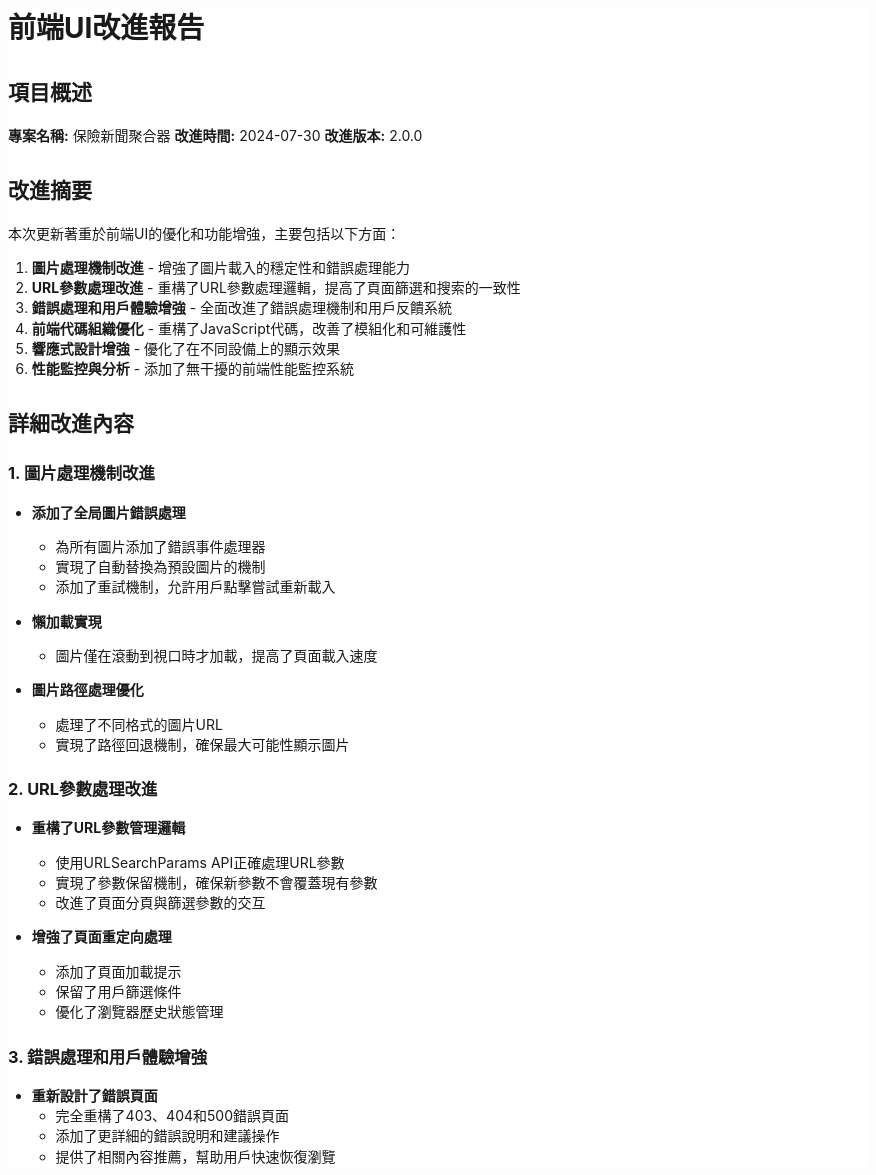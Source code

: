 # 前端UI改進報告

## 項目概述

**專案名稱:** 保險新聞聚合器
**改進時間:** 2024-07-30
**改進版本:** 2.0.0

## 改進摘要

本次更新著重於前端UI的優化和功能增強，主要包括以下方面：

1. **圖片處理機制改進** - 增強了圖片載入的穩定性和錯誤處理能力
2. **URL參數處理改進** - 重構了URL參數處理邏輯，提高了頁面篩選和搜索的一致性
3. **錯誤處理和用戶體驗增強** - 全面改進了錯誤處理機制和用戶反饋系統
4. **前端代碼組織優化** - 重構了JavaScript代碼，改善了模組化和可維護性
5. **響應式設計增強** - 優化了在不同設備上的顯示效果
6. **性能監控與分析** - 添加了無干擾的前端性能監控系統

## 詳細改進內容

### 1. 圖片處理機制改進

- **添加了全局圖片錯誤處理**
  - 為所有圖片添加了錯誤事件處理器
  - 實現了自動替換為預設圖片的機制
  - 添加了重試機制，允許用戶點擊嘗試重新載入
  
- **懶加載實現**
  - 圖片僅在滾動到視口時才加載，提高了頁面載入速度

- **圖片路徑處理優化**
  - 處理了不同格式的圖片URL
  - 實現了路徑回退機制，確保最大可能性顯示圖片

### 2. URL參數處理改進

- **重構了URL參數管理邏輯**
  - 使用URLSearchParams API正確處理URL參數
  - 實現了參數保留機制，確保新參數不會覆蓋現有參數
  - 改進了頁面分頁與篩選參數的交互

- **增強了頁面重定向處理**
  - 添加了頁面加載提示
  - 保留了用戶篩選條件
  - 優化了瀏覽器歷史狀態管理

### 3. 錯誤處理和用戶體驗增強

- **重新設計了錯誤頁面**
  - 完全重構了403、404和500錯誤頁面
  - 添加了更詳細的錯誤說明和建議操作
  - 提供了相關內容推薦，幫助用戶快速恢復瀏覽
